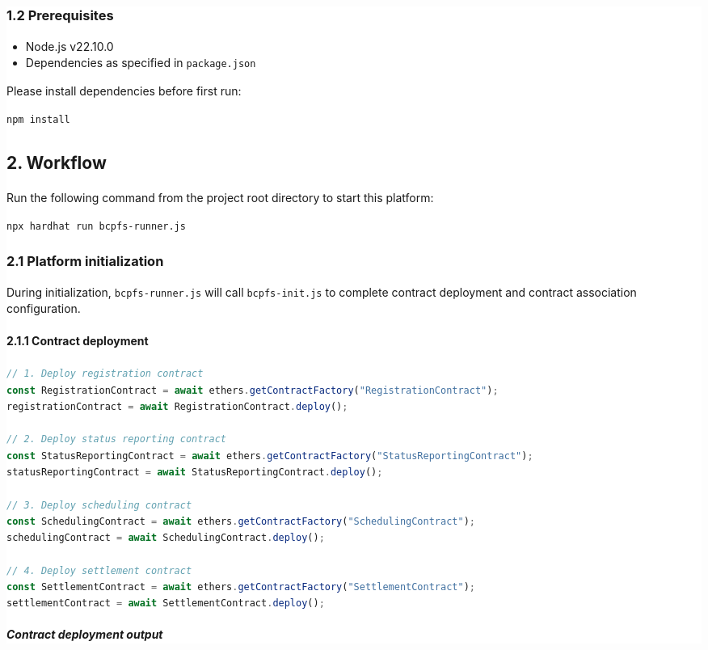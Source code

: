 
### 1.2 Prerequisites

- Node.js v22.10.0
- Dependencies as specified in `package.json`

Please install dependencies before first run:

```bash
npm install
```

## 2. **Workflow** 

Run the following command from the project root directory to start this platform:

```
npx hardhat run bcpfs-runner.js 
```

### 2.1 Platform initialization

During initialization,  `bcpfs-runner.js` will call `bcpfs-init.js` to complete contract deployment and contract association configuration.


#### 2.1.1 Contract deployment

```javascript
// 1. Deploy registration contract
const RegistrationContract = await ethers.getContractFactory("RegistrationContract");
registrationContract = await RegistrationContract.deploy();

// 2. Deploy status reporting contract
const StatusReportingContract = await ethers.getContractFactory("StatusReportingContract");
statusReportingContract = await StatusReportingContract.deploy();

// 3. Deploy scheduling contract
const SchedulingContract = await ethers.getContractFactory("SchedulingContract");
schedulingContract = await SchedulingContract.deploy();

// 4. Deploy settlement contract
const SettlementContract = await ethers.getContractFactory("SettlementContract");
settlementContract = await SettlementContract.deploy();
```

##### Contract deployment output
